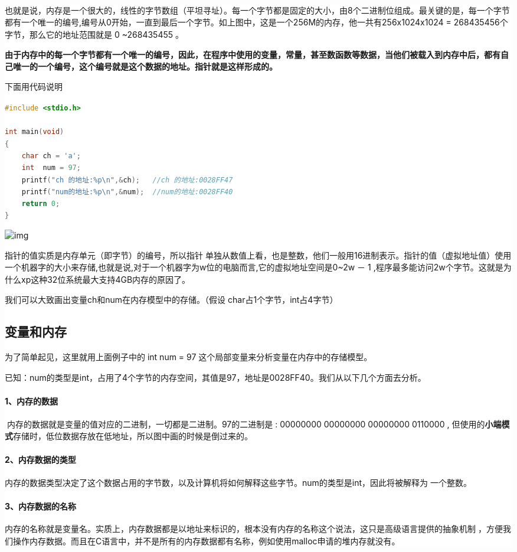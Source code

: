也就是说，内存是一个很大的，线性的字节数组（平坦寻址）。每一个字节都是固定的大小，由8个二进制位组成。最关键的是，每一个字节都有一个唯一的编号,编号从0开始，一直到最后一个字节。如上图中，这是一个256M的内存，他一共有256x1024x1024  = 268435456个字节，那么它的地址范围就是 0 ~268435455  。

 

**由于内存中的每一个字节都有一个唯一的编号，因此，在程序中使用的变量，常量，甚至数函数等数据，当他们被载入到内存中后，都有自己唯一的一个编号，这个编号就是这个数据的地址。指针就是这样形成的。**

下面用代码说明

```c
#include <stdio.h>

int main(void)
{
    char ch = 'a';
    int  num = 97;
    printf("ch 的地址:%p\n",&ch);   //ch 的地址:0028FF47
    printf("num的地址:%p\n",&num);  //num的地址:0028FF40
    return 0;
}
```



![img](https://images2017.cnblogs.com/blog/858860/201708/858860-20170831195235280-1040095508.png)

指针的值实质是内存单元（即字节）的编号，所以指针 单独从数值上看，也是整数，他们一般用16进制表示。指针的值（虚拟地址值）使用一个机器字的大小来存储,也就是说,对于一个机器字为w位的电脑而言,它的虚拟地址空间是0~2w － 1 ,程序最多能访问2w个字节。这就是为什么xp这种32位系统最大支持4GB内存的原因了。

我们可以大致画出变量ch和num在内存模型中的存储。（假设 char占1个字节，int占4字节）



##  变量和内存

 为了简单起见，这里就用上面例子中的  int num = 97 这个局部变量来分析变量在内存中的存储模型。



已知：num的类型是int，占用了4个字节的内存空间，其值是97，地址是0028FF40。我们从以下几个方面去分析。

 

#### 1、内存的数据

​     内存的数据就是变量的值对应的二进制，一切都是二进制。97的二进制是 : 00000000 00000000 00000000 0110000 , 但使用的**小端模式**存储时，低位数据存放在低地址，所以图中画的时候是倒过来的。

 

#### 2、内存数据的类型

​     内存的数据类型决定了这个数据占用的字节数，以及计算机将如何解释这些字节。num的类型是int，因此将被解释为 一个整数。

 

#### 3、内存数据的名称

​     内存的名称就是变量名。实质上，内存数据都是以地址来标识的，根本没有内存的名称这个说法，这只是高级语言提供的抽象机制 ，方便我们操作内存数据。而且在C语言中，并不是所有的内存数据都有名称，例如使用malloc申请的堆内存就没有。

 
